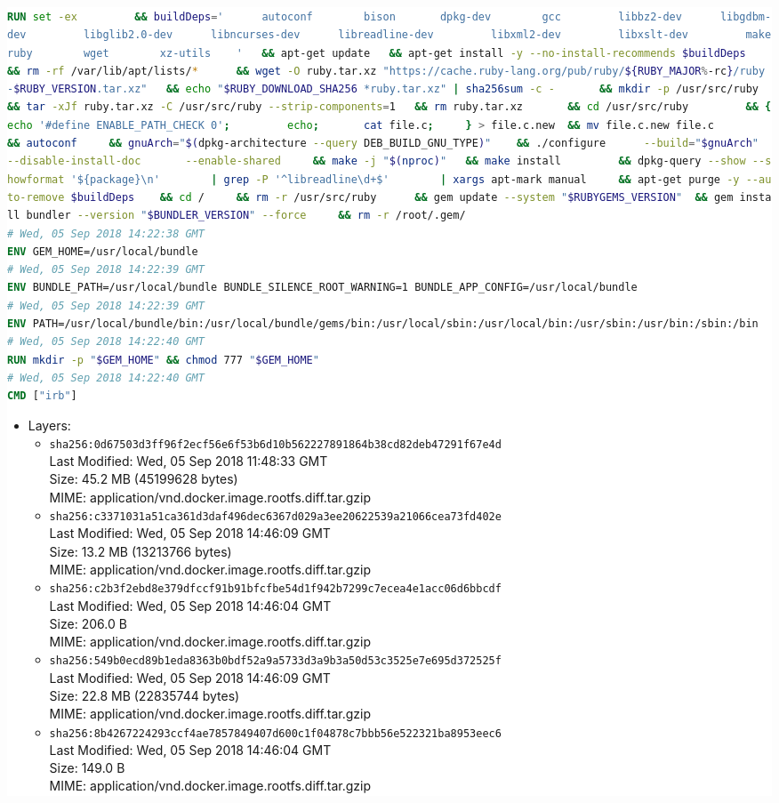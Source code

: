 ```dockerfile
RUN set -ex 		&& buildDeps=' 		autoconf 		bison 		dpkg-dev 		gcc 		libbz2-dev 		libgdbm-dev 		libglib2.0-dev 		libncurses-dev 		libreadline-dev 		libxml2-dev 		libxslt-dev 		make 		ruby 		wget 		xz-utils 	' 	&& apt-get update 	&& apt-get install -y --no-install-recommends $buildDeps 	&& rm -rf /var/lib/apt/lists/* 		&& wget -O ruby.tar.xz "https://cache.ruby-lang.org/pub/ruby/${RUBY_MAJOR%-rc}/ruby-$RUBY_VERSION.tar.xz" 	&& echo "$RUBY_DOWNLOAD_SHA256 *ruby.tar.xz" | sha256sum -c - 		&& mkdir -p /usr/src/ruby 	&& tar -xJf ruby.tar.xz -C /usr/src/ruby --strip-components=1 	&& rm ruby.tar.xz 		&& cd /usr/src/ruby 		&& { 		echo '#define ENABLE_PATH_CHECK 0'; 		echo; 		cat file.c; 	} > file.c.new 	&& mv file.c.new file.c 		&& autoconf 	&& gnuArch="$(dpkg-architecture --query DEB_BUILD_GNU_TYPE)" 	&& ./configure 		--build="$gnuArch" 		--disable-install-doc 		--enable-shared 	&& make -j "$(nproc)" 	&& make install 		&& dpkg-query --show --showformat '${package}\n' 		| grep -P '^libreadline\d+$' 		| xargs apt-mark manual 	&& apt-get purge -y --auto-remove $buildDeps 	&& cd / 	&& rm -r /usr/src/ruby 		&& gem update --system "$RUBYGEMS_VERSION" 	&& gem install bundler --version "$BUNDLER_VERSION" --force 	&& rm -r /root/.gem/
# Wed, 05 Sep 2018 14:22:38 GMT
ENV GEM_HOME=/usr/local/bundle
# Wed, 05 Sep 2018 14:22:39 GMT
ENV BUNDLE_PATH=/usr/local/bundle BUNDLE_SILENCE_ROOT_WARNING=1 BUNDLE_APP_CONFIG=/usr/local/bundle
# Wed, 05 Sep 2018 14:22:39 GMT
ENV PATH=/usr/local/bundle/bin:/usr/local/bundle/gems/bin:/usr/local/sbin:/usr/local/bin:/usr/sbin:/usr/bin:/sbin:/bin
# Wed, 05 Sep 2018 14:22:40 GMT
RUN mkdir -p "$GEM_HOME" && chmod 777 "$GEM_HOME"
# Wed, 05 Sep 2018 14:22:40 GMT
CMD ["irb"]
```

-	Layers:
	-	`sha256:0d67503d3ff96f2ecf56e6f53b6d10b562227891864b38cd82deb47291f67e4d`  
		Last Modified: Wed, 05 Sep 2018 11:48:33 GMT  
		Size: 45.2 MB (45199628 bytes)  
		MIME: application/vnd.docker.image.rootfs.diff.tar.gzip
	-	`sha256:c3371031a51ca361d3daf496dec6367d029a3ee20622539a21066cea73fd402e`  
		Last Modified: Wed, 05 Sep 2018 14:46:09 GMT  
		Size: 13.2 MB (13213766 bytes)  
		MIME: application/vnd.docker.image.rootfs.diff.tar.gzip
	-	`sha256:c2b3f2ebd8e379dfccf91b91bfcfbe54d1f942b7299c7ecea4e1acc06d6bbcdf`  
		Last Modified: Wed, 05 Sep 2018 14:46:04 GMT  
		Size: 206.0 B  
		MIME: application/vnd.docker.image.rootfs.diff.tar.gzip
	-	`sha256:549b0ecd89b1eda8363b0bdf52a9a5733d3a9b3a50d53c3525e7e695d372525f`  
		Last Modified: Wed, 05 Sep 2018 14:46:09 GMT  
		Size: 22.8 MB (22835744 bytes)  
		MIME: application/vnd.docker.image.rootfs.diff.tar.gzip
	-	`sha256:8b4267224293ccf4ae7857849407d600c1f04878c7bbb56e522321ba8953eec6`  
		Last Modified: Wed, 05 Sep 2018 14:46:04 GMT  
		Size: 149.0 B  
		MIME: application/vnd.docker.image.rootfs.diff.tar.gzip
